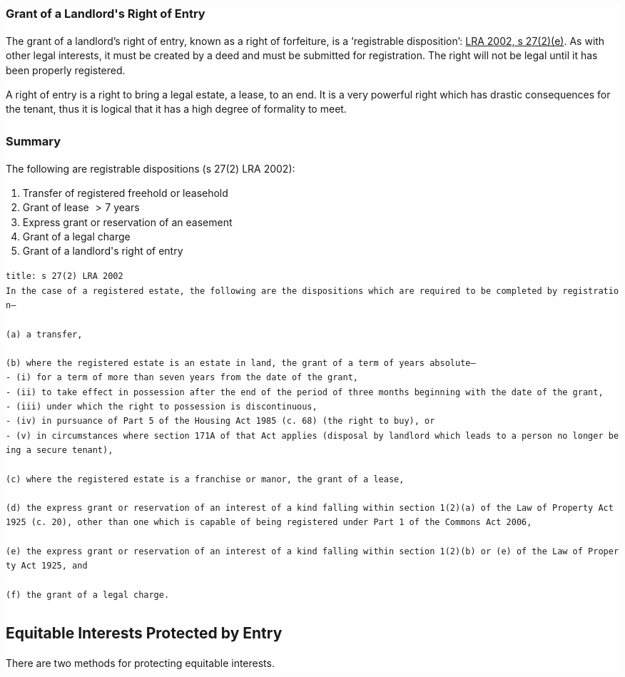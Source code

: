 ### Grant of a Landlord's Right of Entry

The grant of a landlord’s right of entry, known as a right of forfeiture, is a ‘registrable disposition’: [LRA 2002, s 27(2)(e)](https://www.legislation.gov.uk/ukpga/2002/9/section/27). As with other legal interests, it must be created by a deed and must be submitted for registration. The right will not be legal until it has been properly registered.

A right of entry is a right to bring a legal estate, a lease, to an end. It is a very powerful right which has drastic consequences for the tenant, thus it is logical that it has a high degree of formality to meet.

### Summary

The following are registrable dispositions (s 27(2) LRA 2002):

1. Transfer of registered freehold or leasehold
2. Grant of lease $>7$ years
3. Express grant or reservation of an easement
4. Grant of a legal charge
5. Grant of a landlord's right of entry

```ad-statute
title: s 27(2) LRA 2002
In the case of a registered estate, the following are the dispositions which are required to be completed by registration—

(a) a transfer,

(b) where the registered estate is an estate in land, the grant of a term of years absolute—
- (i) for a term of more than seven years from the date of the grant,
- (ii) to take effect in possession after the end of the period of three months beginning with the date of the grant,
- (iii) under which the right to possession is discontinuous,
- (iv) in pursuance of Part 5 of the Housing Act 1985 (c. 68) (the right to buy), or
- (v) in circumstances where section 171A of that Act applies (disposal by landlord which leads to a person no longer being a secure tenant),

(c) where the registered estate is a franchise or manor, the grant of a lease,

(d) the express grant or reservation of an interest of a kind falling within section 1(2)(a) of the Law of Property Act 1925 (c. 20), other than one which is capable of being registered under Part 1 of the Commons Act 2006,

(e) the express grant or reservation of an interest of a kind falling within section 1(2)(b) or (e) of the Law of Property Act 1925, and

(f) the grant of a legal charge.
```

## Equitable Interests Protected by Entry

There are two methods for protecting equitable interests.
